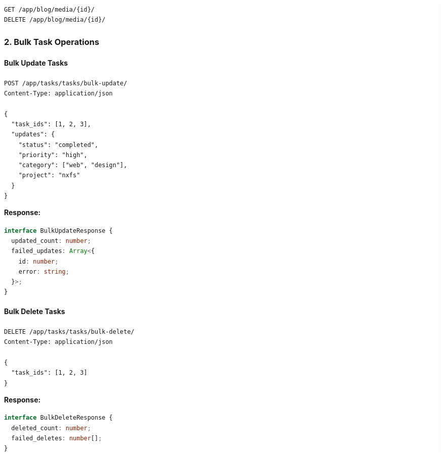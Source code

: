 ```http
GET /app/blog/media/{id}/
DELETE /app/blog/media/{id}/
```

### 2. Bulk Task Operations

#### Bulk Update Tasks

```http
POST /app/tasks/tasks/bulk-update/
Content-Type: application/json

{
  "task_ids": [1, 2, 3],
  "updates": {
    "status": "completed",
    "priority": "high",
    "category": ["web", "design"],
    "project": "nxfs"
  }
}
```

**Response:**

```typescript
interface BulkUpdateResponse {
  updated_count: number;
  failed_updates: Array<{
    id: number;
    error: string;
  }>;
}
```

#### Bulk Delete Tasks

```http
DELETE /app/tasks/tasks/bulk-delete/
Content-Type: application/json

{
  "task_ids": [1, 2, 3]
}
```

**Response:**

```typescript
interface BulkDeleteResponse {
  deleted_count: number;
  failed_deletes: number[];
}
```
